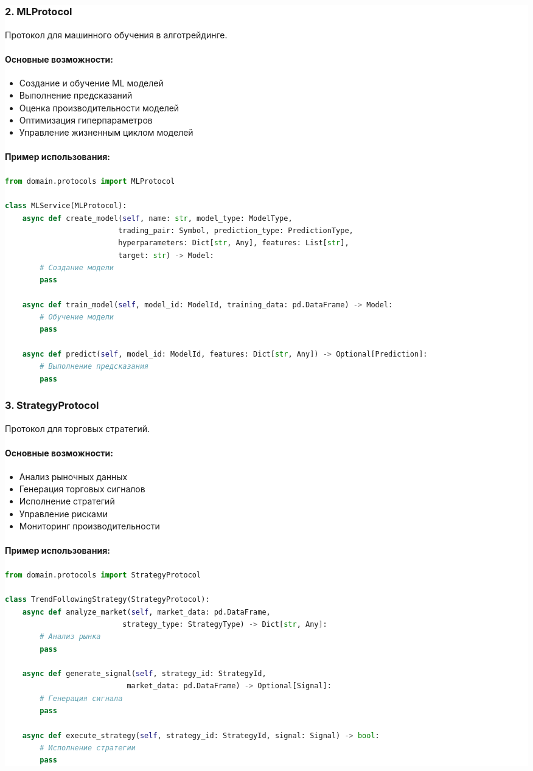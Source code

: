 ### 2. MLProtocol

Протокол для машинного обучения в алготрейдинге.

#### Основные возможности:
- Создание и обучение ML моделей
- Выполнение предсказаний
- Оценка производительности моделей
- Оптимизация гиперпараметров
- Управление жизненным циклом моделей

#### Пример использования:

```python
from domain.protocols import MLProtocol

class MLService(MLProtocol):
    async def create_model(self, name: str, model_type: ModelType, 
                          trading_pair: Symbol, prediction_type: PredictionType,
                          hyperparameters: Dict[str, Any], features: List[str], 
                          target: str) -> Model:
        # Создание модели
        pass
    
    async def train_model(self, model_id: ModelId, training_data: pd.DataFrame) -> Model:
        # Обучение модели
        pass
    
    async def predict(self, model_id: ModelId, features: Dict[str, Any]) -> Optional[Prediction]:
        # Выполнение предсказания
        pass
```

### 3. StrategyProtocol

Протокол для торговых стратегий.

#### Основные возможности:
- Анализ рыночных данных
- Генерация торговых сигналов
- Исполнение стратегий
- Управление рисками
- Мониторинг производительности

#### Пример использования:

```python
from domain.protocols import StrategyProtocol

class TrendFollowingStrategy(StrategyProtocol):
    async def analyze_market(self, market_data: pd.DataFrame, 
                           strategy_type: StrategyType) -> Dict[str, Any]:
        # Анализ рынка
        pass
    
    async def generate_signal(self, strategy_id: StrategyId, 
                            market_data: pd.DataFrame) -> Optional[Signal]:
        # Генерация сигнала
        pass
    
    async def execute_strategy(self, strategy_id: StrategyId, signal: Signal) -> bool:
        # Исполнение стратегии
        pass
```
